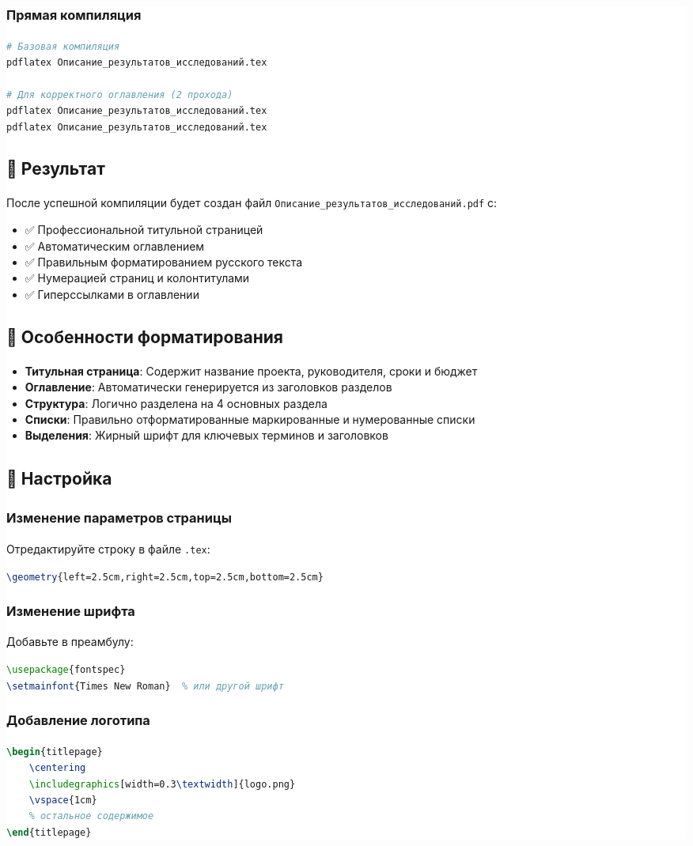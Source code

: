 ### Прямая компиляция

```bash
# Базовая компиляция
pdflatex Описание_результатов_исследований.tex

# Для корректного оглавления (2 прохода)
pdflatex Описание_результатов_исследований.tex
pdflatex Описание_результатов_исследований.tex
```

## 📖 Результат

После успешной компиляции будет создан файл `Описание_результатов_исследований.pdf` с:

- ✅ Профессиональной титульной страницей
- ✅ Автоматическим оглавлением
- ✅ Правильным форматированием русского текста
- ✅ Нумерацией страниц и колонтитулами
- ✅ Гиперссылками в оглавлении

## 🎨 Особенности форматирования

- **Титульная страница**: Содержит название проекта, руководителя, сроки и бюджет
- **Оглавление**: Автоматически генерируется из заголовков разделов
- **Структура**: Логично разделена на 4 основных раздела
- **Списки**: Правильно отформатированные маркированные и нумерованные списки
- **Выделения**: Жирный шрифт для ключевых терминов и заголовков

## 🔧 Настройка

### Изменение параметров страницы
Отредактируйте строку в файле `.tex`:
```latex
\geometry{left=2.5cm,right=2.5cm,top=2.5cm,bottom=2.5cm}
```

### Изменение шрифта
Добавьте в преамбулу:
```latex
\usepackage{fontspec}
\setmainfont{Times New Roman}  % или другой шрифт
```

### Добавление логотипа
```latex
\begin{titlepage}
    \centering
    \includegraphics[width=0.3\textwidth]{logo.png}
    \vspace{1cm}
    % остальное содержимое
\end{titlepage}
```
